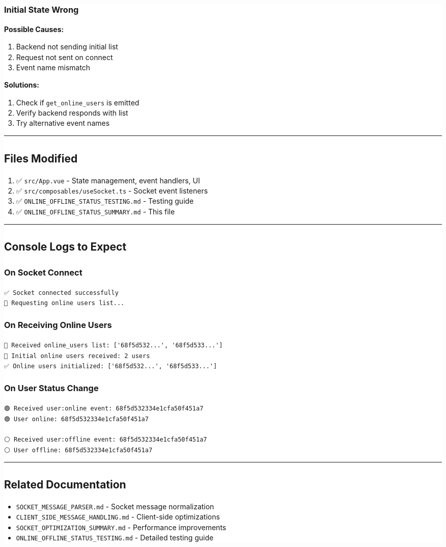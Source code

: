 ### Initial State Wrong

**Possible Causes:**
1. Backend not sending initial list
2. Request not sent on connect
3. Event name mismatch

**Solutions:**
1. Check if `get_online_users` is emitted
2. Verify backend responds with list
3. Try alternative event names

---

## Files Modified

1. ✅ `src/App.vue` - State management, event handlers, UI
2. ✅ `src/composables/useSocket.ts` - Socket event listeners
3. ✅ `ONLINE_OFFLINE_STATUS_TESTING.md` - Testing guide
4. ✅ `ONLINE_OFFLINE_STATUS_SUMMARY.md` - This file

---

## Console Logs to Expect

### On Socket Connect
```
✅ Socket connected successfully
📡 Requesting online users list...
```

### On Receiving Online Users
```
👥 Received online_users list: ['68f5d532...', '68f5d533...']
👥 Initial online users received: 2 users
✅ Online users initialized: ['68f5d532...', '68f5d533...']
```

### On User Status Change
```
🟢 Received user:online event: 68f5d532334e1cfa50f451a7
🟢 User online: 68f5d532334e1cfa50f451a7

⚪ Received user:offline event: 68f5d532334e1cfa50f451a7
⚪ User offline: 68f5d532334e1cfa50f451a7
```

---

## Related Documentation

- `SOCKET_MESSAGE_PARSER.md` - Socket message normalization
- `CLIENT_SIDE_MESSAGE_HANDLING.md` - Client-side optimizations
- `SOCKET_OPTIMIZATION_SUMMARY.md` - Performance improvements
- `ONLINE_OFFLINE_STATUS_TESTING.md` - Detailed testing guide
